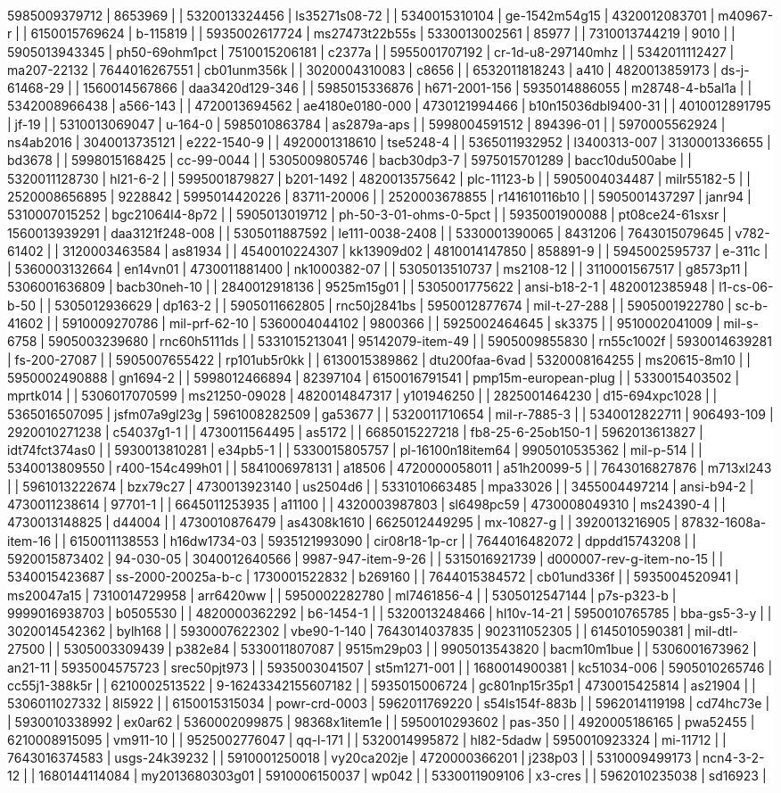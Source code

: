 5985009379712 | 8653969 |  | 5320013324456 | ls35271s08-72 |  | 5340015310104 | ge-1542m54g15 | 
4320012083701 | m40967-r |  | 6150015769624 | b-115819 |  | 5935002617724 | ms27473t22b55s | 
5330013002561 | 85977 |  | 7310013744219 | 9010 |  | 5905013943345 | ph50-69ohm1pct | 
7510015206181 | c2377a |  | 5955001707192 | cr-1d-u8-297140mhz |  | 5342011112427 | ma207-22132 | 
7644016267551 | cb01unm356k |  | 3020004310083 | c8656 |  | 6532011818243 | a410 | 
4820013859173 | ds-j-61468-29 |  | 1560014567866 | daa3420d129-346 |  | 5985015336876 | h671-2001-156 | 
5935014886055 | m28748-4-b5al1a |  | 5342008966438 | a566-143 |  | 4720013694562 | ae4180e0180-000 | 
4730121994466 | b10n15036dbl9400-31 |  | 4010012891795 | jf-19 |  | 5310013069047 | u-164-0 | 
5985010863784 | as2879a-aps |  | 5998004591512 | 894396-01 |  | 5970005562924 | ns4ab2016 | 
3040013735121 | e222-1540-9 |  | 4920001318610 | tse5248-4 |  | 5365011932952 | l3400313-007 | 
3130001336655 | bd3678 |  | 5998015168425 | cc-99-0044 |  | 5305009805746 | bacb30dp3-7 | 
5975015701289 | bacc10du500abe |  | 5320011128730 | hl21-6-2 |  | 5995001879827 | b201-1492 | 
4820013575642 | plc-11123-b |  | 5905004034487 | milr55182-5 |  | 2520008656895 | 9228842 | 
5995014420226 | 83711-20006 |  | 2520003678855 | r141610116b10 |  | 5905001437297 | janr94 | 
5310007015252 | bgc21064l4-8p72 |  | 5905013019712 | ph-50-3-01-ohms-0-5pct |  | 5935001900088 | pt08ce24-61sxsr | 
1560013939291 | daa3121f248-008 |  | 5305011887592 | le111-0038-2408 |  | 5330001390065 | 8431206 | 
7643015079645 | v782-61402 |  | 3120003463584 | as81934 |  | 4540010224307 | kk13909d02 | 
4810014147850 | 858891-9 |  | 5945002595737 | e-311c |  | 5360003132664 | en14vn01 | 
4730011881400 | nk1000382-07 |  | 5305013510737 | ms2108-12 |  | 3110001567517 | g8573p11 | 
5306001636809 | bacb30neh-10 |  | 2840012918136 | 9525m15g01 |  | 5305001775622 | ansi-b18-2-1 | 
4820012385948 | l1-cs-06-b-50 |  | 5305012936629 | dp163-2 |  | 5905011662805 | rnc50j2841bs | 
5950012877674 | mil-t-27-288 |  | 5905001922780 | sc-b-41602 |  | 5910009270786 | mil-prf-62-10 | 
5360004044102 | 9800366 |  | 5925002464645 | sk3375 |  | 9510002041009 | mil-s-6758 | 
5905003239680 | rnc60h5111ds |  | 5331015213041 | 95142079-item-49 |  | 5905009855830 | rn55c1002f | 
5930014639281 | fs-200-27087 |  | 5905007655422 | rp101ub5r0kk |  | 6130015389862 | dtu200faa-6vad | 
5320008164255 | ms20615-8m10 |  | 5950002490888 | gn1694-2 |  | 5998012466894 | 82397104 | 
6150016791541 | pmp15m-european-plug |  | 5330015403502 | mprtk014 |  | 5306017070599 | ms21250-09028 | 
4820014847317 | y101946250 |  | 2825001464230 | d15-694xpc1028 |  | 5365016507095 | jsfm07a9gl23g | 
5961008282509 | ga53677 |  | 5320011710654 | mil-r-7885-3 |  | 5340012822711 | 906493-109 | 
2920010271238 | c54037g1-1 |  | 4730011564495 | as5172 |  | 6685015227218 | fb8-25-6-25ob150-1 | 
5962013613827 | idt74fct374as0 |  | 5930013810281 | e34pb5-1 |  | 5330015805757 | pl-16100n18item64 | 
9905010535362 | mil-p-514 |  | 5340013809550 | r400-154c499h01 |  | 5841006978131 | a18506 | 
4720000058011 | a51h20099-5 |  | 7643016827876 | m713xl243 |  | 5961013222674 | bzx79c27 | 
4730013923140 | us2504d6 |  | 5331010663485 | mpa33026 |  | 3455004497214 | ansi-b94-2 | 
4730011238614 | 97701-1 |  | 6645011253935 | a11100 |  | 4320003987803 | sl6498pc59 | 
4730008049310 | ms24390-4 |  | 4730013148825 | d44004 |  | 4730010876479 | as4308k1610 | 
6625012449295 | mx-10827-g |  | 3920013216905 | 87832-1608a-item-16 |  | 6150011138553 | h16dw1734-03 | 
5935121993090 | cir08r18-1p-cr |  | 7644016482072 | dppdd15743208 |  | 5920015873402 | 94-030-05 | 
3040012640566 | 9987-947-item-9-26 |  | 5315016921739 | d000007-rev-g-item-no-15 |  | 5340015423687 | ss-2000-20025a-b-c | 
1730001522832 | b269160 |  | 7644015384572 | cb01und336f |  | 5935004520941 | ms20047a15 | 
7310014729958 | arr6420ww |  | 5950002282780 | ml7461856-4 |  | 5305012547144 | p7s-p323-b | 
9999016938703 | b0505530 |  | 4820000362292 | b6-1454-1 |  | 5320013248466 | hl10v-14-21 | 
5950010765785 | bba-gs5-3-y |  | 3020014542362 | bylh168 |  | 5930007622302 | vbe90-1-140 | 
7643014037835 | 902311052305 |  | 6145010590381 | mil-dtl-27500 |  | 5305003309439 | p382e84 | 
5330011807087 | 9515m29p03 |  | 9905013543820 | bacm10m1bue |  | 5306001673962 | an21-11 | 
5935004575723 | srec50pjt973 |  | 5935003041507 | st5m1271-001 |  | 1680014900381 | kc51034-006 | 
5905010265746 | cc55j1-388k5r |  | 6210002513522 | 9-16243342155607182 |  | 5935015006724 | gc801np15r35p1 | 
4730015425814 | as21904 |  | 5306011027332 | 8l5922 |  | 6150015315034 | powr-crd-0003 | 
5962011769220 | s54ls154f-883b |  | 5962014119198 | cd74hc73e |  | 5930010338992 | ex0ar62 | 
5360002099875 | 98368x1item1e |  | 5950010293602 | pas-350 |  | 4920005186165 | pwa52455 | 
6210008915095 | vm911-10 |  | 9525002776047 | qq-l-171 |  | 5320014995872 | hl82-5dadw | 
5950010923324 | mi-11712 |  | 7643016374583 | usgs-24k39232 |  | 5910001250018 | vy20ca202je | 
4720000366201 | j238p03 |  | 5310009499173 | ncn4-3-2-12 |  | 1680144114084 | my2013680303g01 | 
5910006150037 | wp042 |  | 5330011909106 | x3-cres |  | 5962010235038 | sd16923 | 
